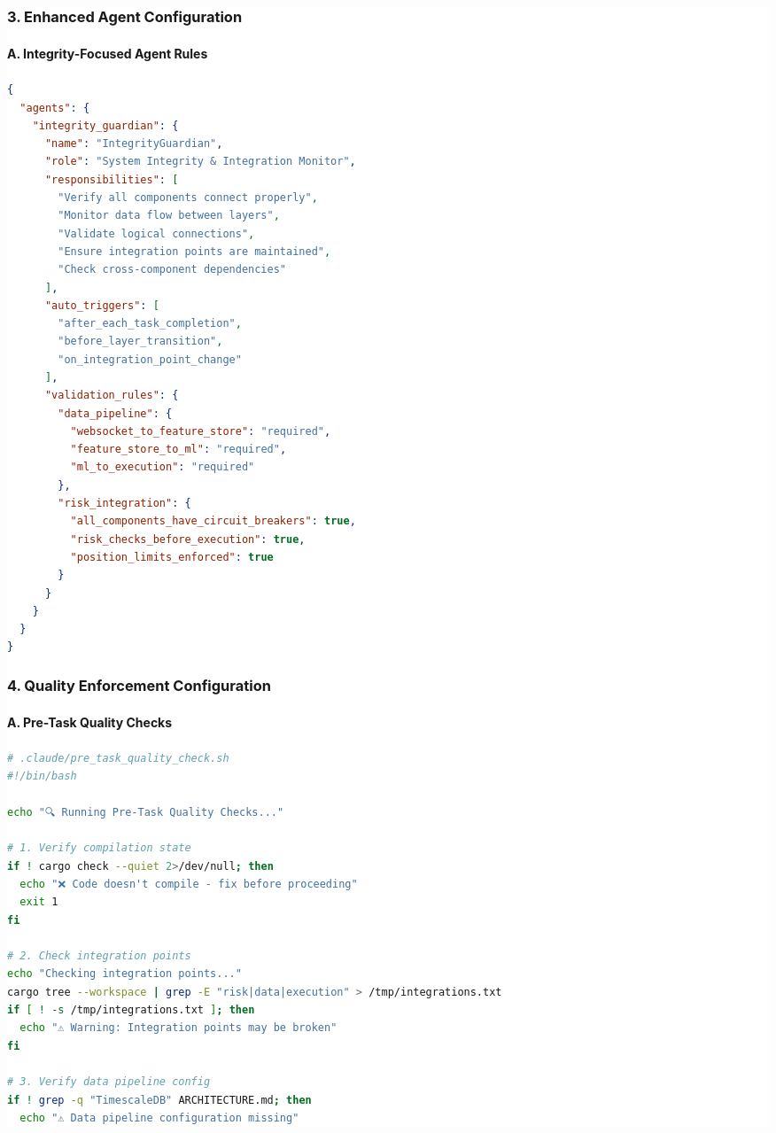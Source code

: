### 3. Enhanced Agent Configuration

#### A. Integrity-Focused Agent Rules
```json
{
  "agents": {
    "integrity_guardian": {
      "name": "IntegrityGuardian",
      "role": "System Integrity & Integration Monitor",
      "responsibilities": [
        "Verify all components connect properly",
        "Monitor data flow between layers",
        "Validate logical connections",
        "Ensure integration points are maintained",
        "Check cross-component dependencies"
      ],
      "auto_triggers": [
        "after_each_task_completion",
        "before_layer_transition",
        "on_integration_point_change"
      ],
      "validation_rules": {
        "data_pipeline": {
          "websocket_to_feature_store": "required",
          "feature_store_to_ml": "required",
          "ml_to_execution": "required"
        },
        "risk_integration": {
          "all_components_have_circuit_breakers": true,
          "risk_checks_before_execution": true,
          "position_limits_enforced": true
        }
      }
    }
  }
}
```

### 4. Quality Enforcement Configuration

#### A. Pre-Task Quality Checks
```bash
# .claude/pre_task_quality_check.sh
#!/bin/bash

echo "🔍 Running Pre-Task Quality Checks..."

# 1. Verify compilation state
if ! cargo check --quiet 2>/dev/null; then
  echo "❌ Code doesn't compile - fix before proceeding"
  exit 1
fi

# 2. Check integration points
echo "Checking integration points..."
cargo tree --workspace | grep -E "risk|data|execution" > /tmp/integrations.txt
if [ ! -s /tmp/integrations.txt ]; then
  echo "⚠️ Warning: Integration points may be broken"
fi

# 3. Verify data pipeline config
if ! grep -q "TimescaleDB" ARCHITECTURE.md; then
  echo "⚠️ Data pipeline configuration missing"
```